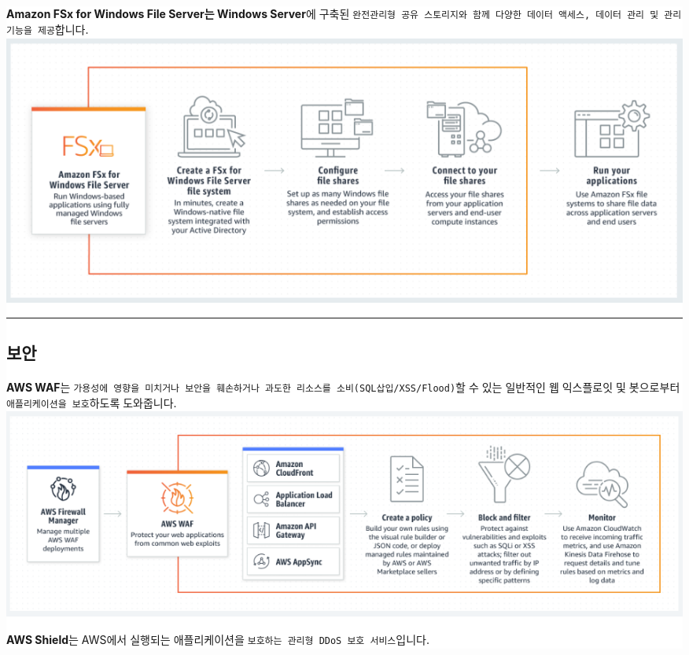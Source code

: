 **Amazon FSx for Windows File Server는 Windows Server**에 구축된 `완전관리형 공유 스토리지와 함께 다양한 데이터 액세스, 데이터 관리 및 관리 기능을 제공`합니다.
![FSx](/assets/img/study_AWS/[SAA]_작동방식/FSx.PNG)

<hr/>

## 보안

**AWS WAF**는 `가용성에 영향을 미치거나 보안을 훼손하거나 과도한 리소스를 소비(SQL삽입/XSS/Flood)`할 수 있는 일반적인 웹 익스플로잇 및 봇으로부터 `애플리케이션을 보호`하도록 도와줍니다.
![WAF](/assets/img/study_AWS/[SAA]_작동방식/WAF.PNG)

**AWS Shield**는 AWS에서 실행되는 애플리케이션을 `보호하는 관리형 DDoS 보호 서비스`입니다.